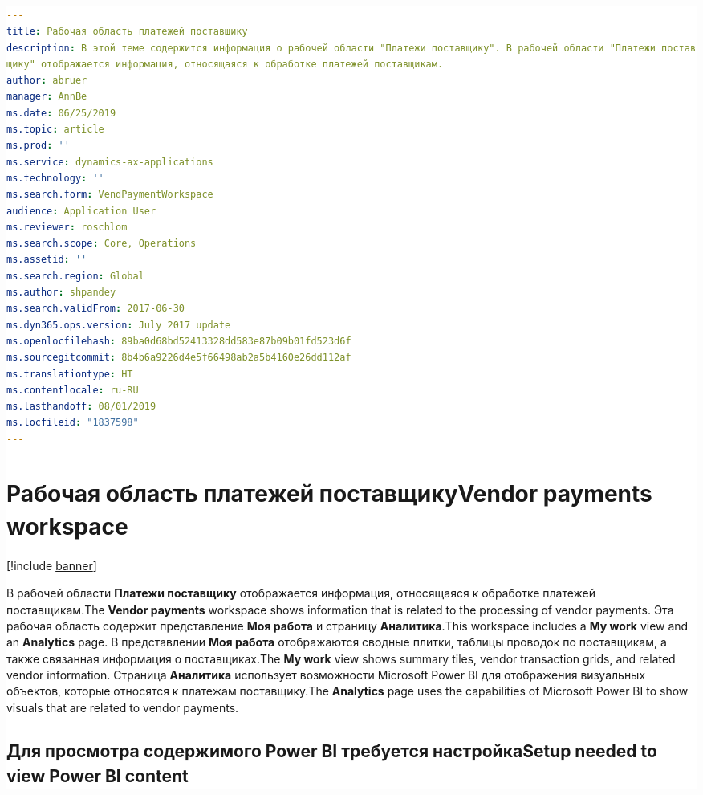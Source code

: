```yaml
---
title: Рабочая область платежей поставщику
description: В этой теме содержится информация о рабочей области "Платежи поставщику". В рабочей области "Платежи поставщику" отображается информация, относящаяся к обработке платежей поставщикам.
author: abruer
manager: AnnBe
ms.date: 06/25/2019
ms.topic: article
ms.prod: ''
ms.service: dynamics-ax-applications
ms.technology: ''
ms.search.form: VendPaymentWorkspace
audience: Application User
ms.reviewer: roschlom
ms.search.scope: Core, Operations
ms.assetid: ''
ms.search.region: Global
ms.author: shpandey
ms.search.validFrom: 2017-06-30
ms.dyn365.ops.version: July 2017 update
ms.openlocfilehash: 89ba0d68bd52413328dd583e87b09b01fd523d6f
ms.sourcegitcommit: 8b4b6a9226d4e5f66498ab2a5b4160e26dd112af
ms.translationtype: HT
ms.contentlocale: ru-RU
ms.lasthandoff: 08/01/2019
ms.locfileid: "1837598"
---
```

# <a name="vendor-payments-workspace"></a><span data-ttu-id="ee50b-104">Рабочая область платежей поставщику</span><span class="sxs-lookup"><span data-stu-id="ee50b-104">Vendor payments workspace</span></span>

[!include [banner](../includes/banner.md)]

<span data-ttu-id="ee50b-105">В рабочей области **Платежи поставщику** отображается информация, относящаяся к обработке платежей поставщикам.</span><span class="sxs-lookup"><span data-stu-id="ee50b-105">The **Vendor payments** workspace shows information that is related to the processing of vendor payments.</span></span> <span data-ttu-id="ee50b-106">Эта рабочая область содержит представление **Моя работа** и страницу **Аналитика**.</span><span class="sxs-lookup"><span data-stu-id="ee50b-106">This workspace includes a **My work** view and an **Analytics** page.</span></span> <span data-ttu-id="ee50b-107">В представлении **Моя работа** отображаются сводные плитки, таблицы проводок по поставщикам, а также связанная информация о поставщиках.</span><span class="sxs-lookup"><span data-stu-id="ee50b-107">The **My work** view shows summary tiles, vendor transaction grids, and related vendor information.</span></span> <span data-ttu-id="ee50b-108">Страница **Аналитика** использует возможности Microsoft Power BI для отображения визуальных объектов, которые относятся к платежам поставщику.</span><span class="sxs-lookup"><span data-stu-id="ee50b-108">The **Analytics** page uses the capabilities of Microsoft Power BI to show visuals that are related to vendor payments.</span></span>

## <a name="setup-needed-to-view-power-bi-content"></a><span data-ttu-id="ee50b-109">Для просмотра содержимого Power BI требуется настройка</span><span class="sxs-lookup"><span data-stu-id="ee50b-109">Setup needed to view Power BI content</span></span>
